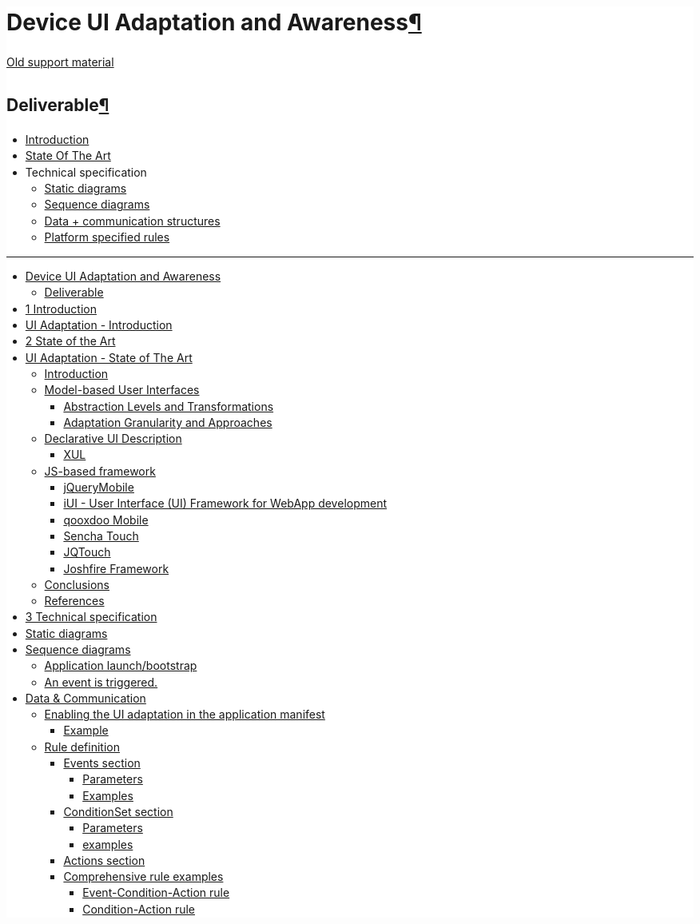 Device UI Adaptation and Awareness[¶](#Device-UI-Adaptation-and-Awareness)
==========================================================================

[Old support material](Old%20support%20material.html)

Deliverable[¶](#Deliverable)
----------------------------

-   [Introduction](Introduction.html)
-   [State Of The Art](State%20Of%20The%20Art.html)
-   Technical specification
    -   [Static diagrams](Static%20diagrams.html)
    -   [Sequence diagrams](Sequence%20diagrams.html)
    -   [Data + communication
        structures](Data%20+%20communication%20structures.html)
    -   [Platform specified rules](Platform%20specified%20rules.html)

------------------------------------------------------------------------

-   [Device UI Adaptation and
    Awareness](#Device-UI-Adaptation-and-Awareness)
    -   [Deliverable](#Deliverable)
-   [1 Introduction](#1-Introduction)
-   [UI Adaptation - Introduction](#UI-Adaptation-Introduction)
-   [2 State of the Art](#2-State-of-the-Art)
-   [UI Adaptation - State of The Art](#UI-Adaptation-State-of-The-Art)
    -   [Introduction](#Introduction)
    -   [Model-based User Interfaces](#Model-based-User-Interfaces)
        -   [Abstraction Levels and
            Transformations](#Abstraction-Levels-and-Transformations)
        -   [Adaptation Granularity and
            Approaches](#Adaptation-Granularity-and-Approaches)
    -   [Declarative UI Description](#Declarative-UI-Description)
        -   [XUL](#XUL)
    -   [JS-based framework](#JS-based-framework)
        -   [jQueryMobile](#jQueryMobile)
        -   [iUI - User Interface (UI) Framework for WebApp
            development](#iUI-User-Interface-UI-Framework-for-WebApp-development)
        -   [qooxdoo Mobile](#qooxdoo-Mobile)
        -   [Sencha Touch](#Sencha-Touch)
        -   [JQTouch](#JQTouch)
        -   [Joshfire Framework](#Joshfire-Framework)
    -   [Conclusions](#Conclusions)
    -   [References](#References)
-   [3 Technical specification](#3-Technical-specification)
-   [Static diagrams](#Static-diagrams)
-   [Sequence diagrams](#Sequence-diagrams)
    -   [Application launch/bootstrap](#Application-launchbootstrap)
    -   [An event is triggered.](#An-event-is-triggered)
-   [Data & Communication](#Data-38-Communication)
    -   [Enabling the UI adaptation in the application
        manifest](#Enabling-the-UI-adaptation-in-the-application-manifest)
        -   [Example](#Example)
    -   [Rule definition](#Rule-definition)
        -   [Events section](#Events-section)
            -   [Parameters](#Parameters)
            -   [Examples](#Examples)
        -   [ConditionSet section](#ConditionSet-section)
            -   [Parameters](#Parameters)
            -   [examples](#examples)
        -   [Actions section](#Actions-section)
        -   [Comprehensive rule examples](#Comprehensive-rule-examples)
            -   [Event-Condition-Action
                rule](#Event-Condition-Action-rule)
            -   [Condition-Action rule](#Condition-Action-rule)
